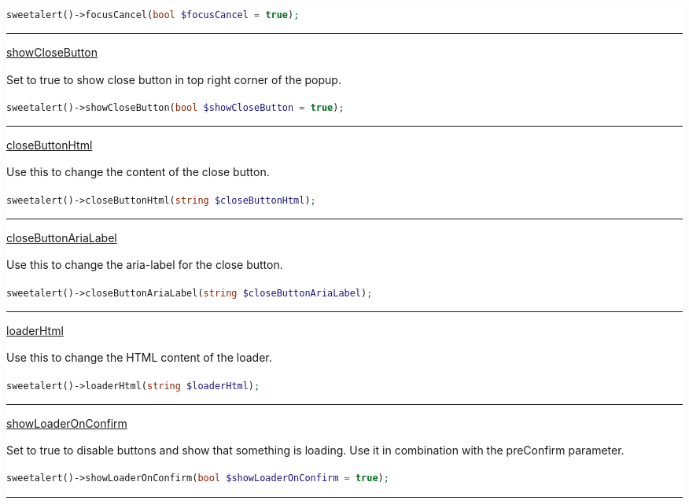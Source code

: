 ```php
sweetalert()->focusCancel(bool $focusCancel = true);
```

---

<p id="method-showCloseButton"><a href="#method-showCloseButton" class="anchor"><i class="fa-duotone fa-link"></i> showCloseButton</a></p>

Set to true to show close button in top right corner of the popup.

```php
sweetalert()->showCloseButton(bool $showCloseButton = true);
```

---

<p id="method-closeButtonHtml"><a href="#method-closeButtonHtml" class="anchor"><i class="fa-duotone fa-link"></i> closeButtonHtml</a></p>

Use this to change the content of the close button.

```php
sweetalert()->closeButtonHtml(string $closeButtonHtml);
```

---

<p id="method-closeButtonAriaLabel"><a href="#method-closeButtonAriaLabel" class="anchor"><i class="fa-duotone fa-link"></i> closeButtonAriaLabel</a></p>

Use this to change the aria-label for the close button.

```php
sweetalert()->closeButtonAriaLabel(string $closeButtonAriaLabel);
```

---

<p id="method-loaderHtml"><a href="#method-loaderHtml" class="anchor"><i class="fa-duotone fa-link"></i> loaderHtml</a></p>

Use this to change the HTML content of the loader.

```php
sweetalert()->loaderHtml(string $loaderHtml);
```

---

<p id="method-showLoaderOnConfirm"><a href="#method-showLoaderOnConfirm" class="anchor"><i class="fa-duotone fa-link"></i> showLoaderOnConfirm</a></p>

Set to true to disable buttons and show that something is loading. Use it in combination with the preConfirm parameter.

```php
sweetalert()->showLoaderOnConfirm(bool $showLoaderOnConfirm = true);
```

---
